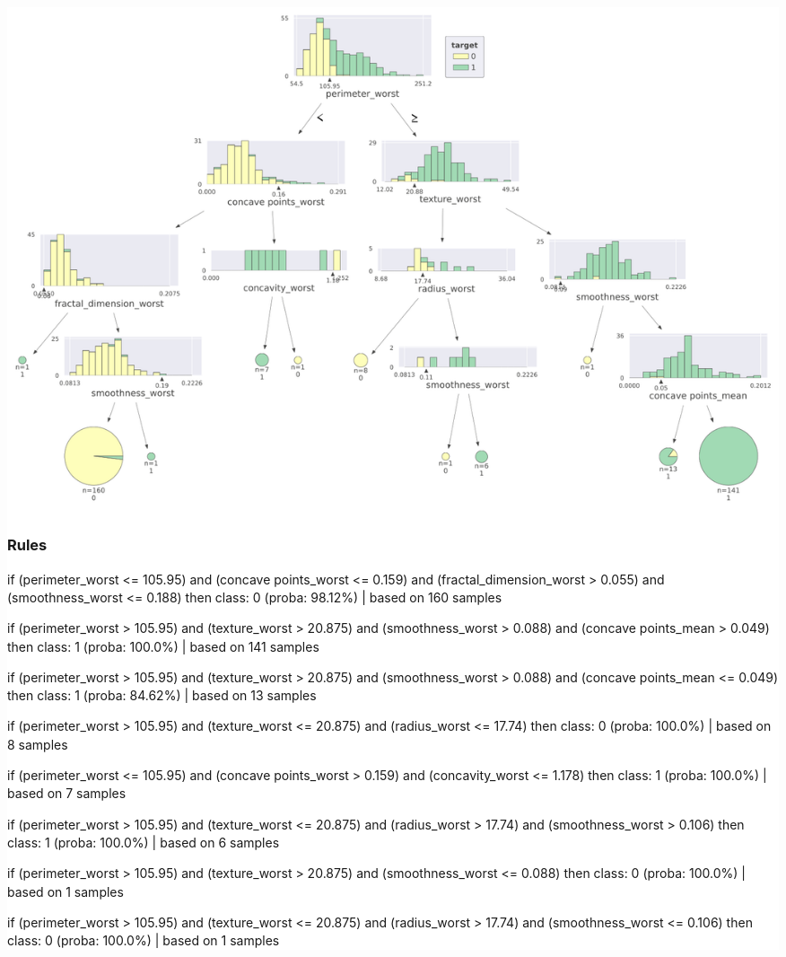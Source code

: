 ![Tree 5](learner_fold_4_tree.svg)

### Rules

if (perimeter_worst <= 105.95) and (concave points_worst <= 0.159) and (fractal_dimension_worst > 0.055) and (smoothness_worst <= 0.188) then class: 0 (proba: 98.12%) | based on 160 samples

if (perimeter_worst > 105.95) and (texture_worst > 20.875) and (smoothness_worst > 0.088) and (concave points_mean > 0.049) then class: 1 (proba: 100.0%) | based on 141 samples

if (perimeter_worst > 105.95) and (texture_worst > 20.875) and (smoothness_worst > 0.088) and (concave points_mean <= 0.049) then class: 1 (proba: 84.62%) | based on 13 samples

if (perimeter_worst > 105.95) and (texture_worst <= 20.875) and (radius_worst <= 17.74) then class: 0 (proba: 100.0%) | based on 8 samples

if (perimeter_worst <= 105.95) and (concave points_worst > 0.159) and (concavity_worst <= 1.178) then class: 1 (proba: 100.0%) | based on 7 samples

if (perimeter_worst > 105.95) and (texture_worst <= 20.875) and (radius_worst > 17.74) and (smoothness_worst > 0.106) then class: 1 (proba: 100.0%) | based on 6 samples

if (perimeter_worst > 105.95) and (texture_worst > 20.875) and (smoothness_worst <= 0.088) then class: 0 (proba: 100.0%) | based on 1 samples

if (perimeter_worst > 105.95) and (texture_worst <= 20.875) and (radius_worst > 17.74) and (smoothness_worst <= 0.106) then class: 0 (proba: 100.0%) | based on 1 samples
